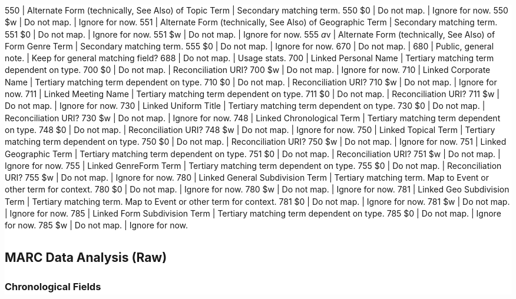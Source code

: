550       | Alternate Form (technically, See Also) of Topic Term | Secondary matching term.
550 $0    | Do not map. | Ignore for now.
550 $w    | Do not map. | Ignore for now.
551       | Alternate Form (technically, See Also) of Geographic Term | Secondary matching term.
551 $0    | Do not map. | Ignore for now.
551 $w    | Do not map. | Ignore for now.
555 $a$v  | Alternate Form (technically, See Also) of Form Genre Term | Secondary matching term.
555 $0    | Do not map. | Ignore for now.
670       | Do not map. |
680       | Public, general note. | Keep for general matching field?
688       | Do not map. | Usage stats.
700       | Linked Personal Name | Tertiary matching term dependent on type.
700 $0    | Do not map. | Reconciliation URI?
700 $w    | Do not map. | Ignore for now.
710       | Linked Corporate Name | Tertiary matching term dependent on type.
710 $0    | Do not map. | Reconciliation URI?
710 $w    | Do not map. | Ignore for now.
711       | Linked Meeting Name | Tertiary matching term dependent on type.
711 $0    | Do not map. | Reconciliation URI?
711 $w    | Do not map. | Ignore for now.
730       | Linked Uniform Title | Tertiary matching term dependent on type.
730 $0    | Do not map. | Reconciliation URI?
730 $w    | Do not map. | Ignore for now.
748       | Linked Chronological Term | Tertiary matching term dependent on type.
748 $0    | Do not map. | Reconciliation URI?
748 $w    | Do not map. | Ignore for now.
750       | Linked Topical Term | Tertiary matching term dependent on type.
750 $0    | Do not map. | Reconciliation URI?
750 $w    | Do not map. | Ignore for now.
751       | Linked Geographic Term | Tertiary matching term dependent on type.
751 $0    | Do not map. | Reconciliation URI?
751 $w    | Do not map. | Ignore for now.
755       | Linked GenreForm Term | Tertiary matching term dependent on type.
755 $0    | Do not map. | Reconciliation URI?
755 $w    | Do not map. | Ignore for now.
780       | Linked General Subdivision Term | Tertiary matching term. Map to Event or other term for context.
780 $0    | Do not map. | Ignore for now.
780 $w    | Do not map. | Ignore for now.
781       | Linked Geo Subdivision Term | Tertiary matching term. Map to Event or other term for context.
781 $0    | Do not map. | Ignore for now.
781 $w    | Do not map. | Ignore for now.
785       | Linked Form Subdivision Term | Tertiary matching term dependent on type.
785 $0    | Do not map. | Ignore for now.
785 $w    | Do not map. | Ignore for now.


## MARC Data Analysis (Raw)

### Chronological Fields
